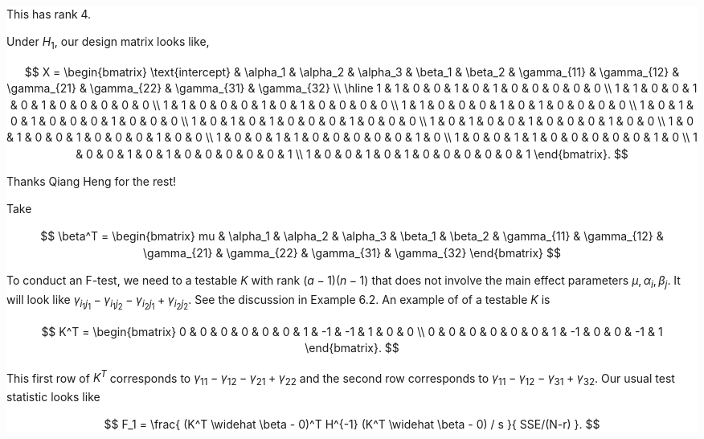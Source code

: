 This has rank 4.

Under $H_1$, our design matrix looks like,

$$
X = 
\begin{bmatrix}
\text{intercept} & \alpha_1 & \alpha_2 & \alpha_3 & \beta_1 & \beta_2 & \gamma_{11} & \gamma_{12} & \gamma_{21} & \gamma_{22} & \gamma_{31} & \gamma_{32} \\ \hline
1 & 1 & 0 & 0 & 1 & 0 &	1	&	0	&	0	&	0	&	0	& 	0	\\
1 & 1 & 0 & 0 & 1 & 0 &	1	&	0	&	0	&	0	&	0	& 	0	\\
1 & 1 & 0 & 0 & 0 & 1 &	0	&	1	&	0	&	0	&	0	& 	0	\\
1 & 1 & 0 & 0 & 0 & 1 &	0	&	1	&	0	&	0	&	0	& 	0	\\
1 & 0 & 1 & 0 & 1 & 0 &	0	&	0	&	1	&	0	&	0	& 	0	\\
1 & 0 & 1 & 0 & 1 & 0 &	0	&	0	&	1	&	0	&	0	& 	0	\\
1 & 0 & 1 & 0 & 0 & 1 &	0	&	0	&	0	&	1	&	0	& 	0	\\
1 & 0 & 1 & 0 & 0 & 1 &	0	&	0	&	0	&	1	&	0	& 	0	\\
1 & 0 & 0 & 1 & 1 & 0 &	0	&	0	&	0	&	0	&	1	& 	0	\\
1 & 0 & 0 & 1 & 1 & 0 &	0	&	0	&	0	&	0	&	1	& 	0	\\
1 & 0 & 0 & 1 & 0 & 1 &	0	&	0	&	0	&	0	&	0	& 	1	\\
1 & 0 & 0 & 1 & 0 & 1 &	0	&	0	&	0	&	0	&	0	& 	1
\end{bmatrix}.
$$


Thanks Qiang Heng for the rest!

Take

$$
\beta^T = \begin{bmatrix}
mu & \alpha_1 & \alpha_2 & \alpha_3 & \beta_1 & \beta_2 & \gamma_{11} & \gamma_{12} & \gamma_{21} & \gamma_{22} & \gamma_{31} & \gamma_{32} 
\end{bmatrix}
$$

To conduct an F-test, we need to a testable $K$ with rank $(a-1)(n-1)$ that does not involve the main effect parameters $\mu, \alpha_i, \beta_j$. It will look like $\gamma_{i_1 j_1} - \gamma_{i_1 j_2} - \gamma_{i_2 j_1} + \gamma_{i_2 j_2}$. See the discussion in Example 6.2. An example of of a testable $K$ is

$$
K^T = \begin{bmatrix}
	0 & 0 & 0 & 0 & 0 & 0 & 1 & -1 & -1 & 1 & 0 & 0 \\
	0 & 0 & 0 & 0 & 0 & 0 & 1 & -1 & 0 & 0 & -1 & 1 
\end{bmatrix}.
$$

This first row of $K^T$ corresponds to $\gamma_{11} - \gamma_{12} - \gamma_{21} + \gamma_{22}$ and the second row corresponds to $\gamma_{11} - \gamma_{12} - \gamma_{31} + \gamma_{32}$. Our usual test statistic looks like

$$
F_1 = \frac{ (K^T \widehat \beta - 0)^T H^{-1} (K^T \widehat \beta - 0) / s }{ SSE/(N-r) }.
$$
